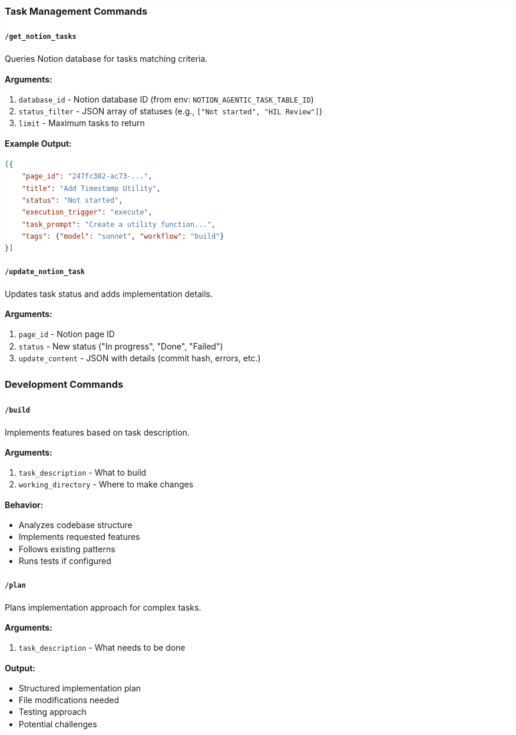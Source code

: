 ### Task Management Commands

#### `/get_notion_tasks`
Queries Notion database for tasks matching criteria.

**Arguments:**
1. `database_id` - Notion database ID (from env: `NOTION_AGENTIC_TASK_TABLE_ID`)
2. `status_filter` - JSON array of statuses (e.g., `["Not started", "HIL Review"]`)
3. `limit` - Maximum tasks to return

**Example Output:**
```json
[{
    "page_id": "247fc382-ac73-...",
    "title": "Add Timestamp Utility",
    "status": "Not started",
    "execution_trigger": "execute",
    "task_prompt": "Create a utility function...",
    "tags": {"model": "sonnet", "workflow": "build"}
}]
```

#### `/update_notion_task`
Updates task status and adds implementation details.

**Arguments:**
1. `page_id` - Notion page ID
2. `status` - New status ("In progress", "Done", "Failed")
3. `update_content` - JSON with details (commit hash, errors, etc.)

### Development Commands

#### `/build`
Implements features based on task description.

**Arguments:**
1. `task_description` - What to build
2. `working_directory` - Where to make changes

**Behavior:**
- Analyzes codebase structure
- Implements requested features
- Follows existing patterns
- Runs tests if configured

#### `/plan`
Plans implementation approach for complex tasks.

**Arguments:**
1. `task_description` - What needs to be done

**Output:**
- Structured implementation plan
- File modifications needed
- Testing approach
- Potential challenges
